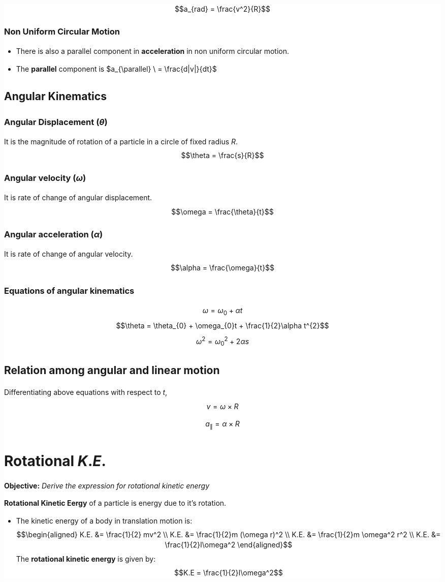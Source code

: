 $$a_{rad} = \frac{v^2}{R}$$

### Non Uniform Circular Motion

-   There is also a parallel component in **acceleration** in non
    uniform circular motion.

-   The **parallel** component is $a_{\parallel} \ = \frac{d|v|}{dt}$

Angular Kinematics
------------------

### Angular Displacement ($\theta$)

It is the magnitude of rotation of a particle in a circle of fixed
radius $R$.  
$$\theta = \frac{s}{R}$$

### Angular velocity ($\omega$)

It is rate of change of angular displacement.  
$$\omega = \frac{\theta}{t}$$

### Angular acceleration ($\alpha$)

It is rate of change of angular velocity.  
$$\alpha = \frac{\omega}{t}$$

### Equations of angular kinematics

$$\omega = \omega_{0} + \alpha t$$
$$\theta = \theta_{0} + \omega_{0}t + \frac{1}{2}\alpha t^{2}$$
$$\omega^{2} = \omega_{0}^{2} +  2 \alpha s$$

Relation among angular and linear motion
----------------------------------------

Differentiating above equations with respect to $t$,
$$v = \omega \times R$$

$$a_{\parallel} = \alpha \times R$$

Rotational $K.E.$
=================

**Objective:** *Derive the expression for rotational kinetic energy*

**Rotational Kinetic Eergy** of a particle is energy due to it’s
rotation.

-   The kinetic energy of a body in translation motion is:
    $$\begin{aligned}
                K.E. &= \frac{1}{2} mv^2 \\
                K.E. &= \frac{1}{2}m (\omega r)^2 \\
                K.E. &= \frac{1}{2}m \omega^2 r^2 \\
                K.E. &= \frac{1}{2}I\omega^2 
              \end{aligned}$$ The **rotational kinetic energy** is given
    by: $$K.E = \frac{1}{2}I\omega^2$$
